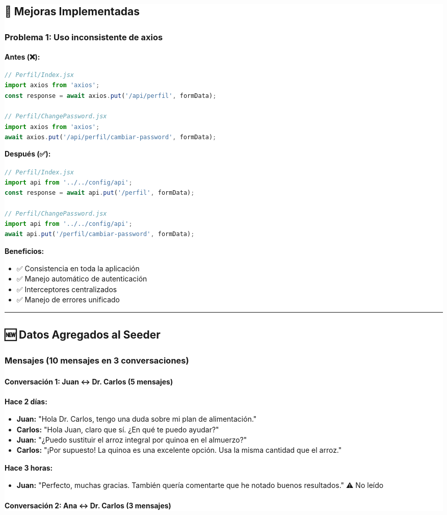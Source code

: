
## 🔧 Mejoras Implementadas

### **Problema 1: Uso inconsistente de axios**

**Antes (❌):**
```javascript
// Perfil/Index.jsx
import axios from 'axios';
const response = await axios.put('/api/perfil', formData);

// Perfil/ChangePassword.jsx
import axios from 'axios';
await axios.put('/api/perfil/cambiar-password', formData);
```

**Después (✅):**
```javascript
// Perfil/Index.jsx
import api from '../../config/api';
const response = await api.put('/perfil', formData);

// Perfil/ChangePassword.jsx
import api from '../../config/api';
await api.put('/perfil/cambiar-password', formData);
```

**Beneficios:**
- ✅ Consistencia en toda la aplicación
- ✅ Manejo automático de autenticación
- ✅ Interceptores centralizados
- ✅ Manejo de errores unificado

---

## 🆕 Datos Agregados al Seeder

### **Mensajes (10 mensajes en 3 conversaciones)**

#### **Conversación 1: Juan ↔ Dr. Carlos (5 mensajes)**

**Hace 2 días:**
- **Juan:** "Hola Dr. Carlos, tengo una duda sobre mi plan de alimentación."
- **Carlos:** "Hola Juan, claro que sí. ¿En qué te puedo ayudar?"
- **Juan:** "¿Puedo sustituir el arroz integral por quinoa en el almuerzo?"
- **Carlos:** "¡Por supuesto! La quinoa es una excelente opción. Usa la misma cantidad que el arroz."

**Hace 3 horas:**
- **Juan:** "Perfecto, muchas gracias. También quería comentarte que he notado buenos resultados." ⚠️ No leído

#### **Conversación 2: Ana ↔ Dr. Carlos (3 mensajes)**
